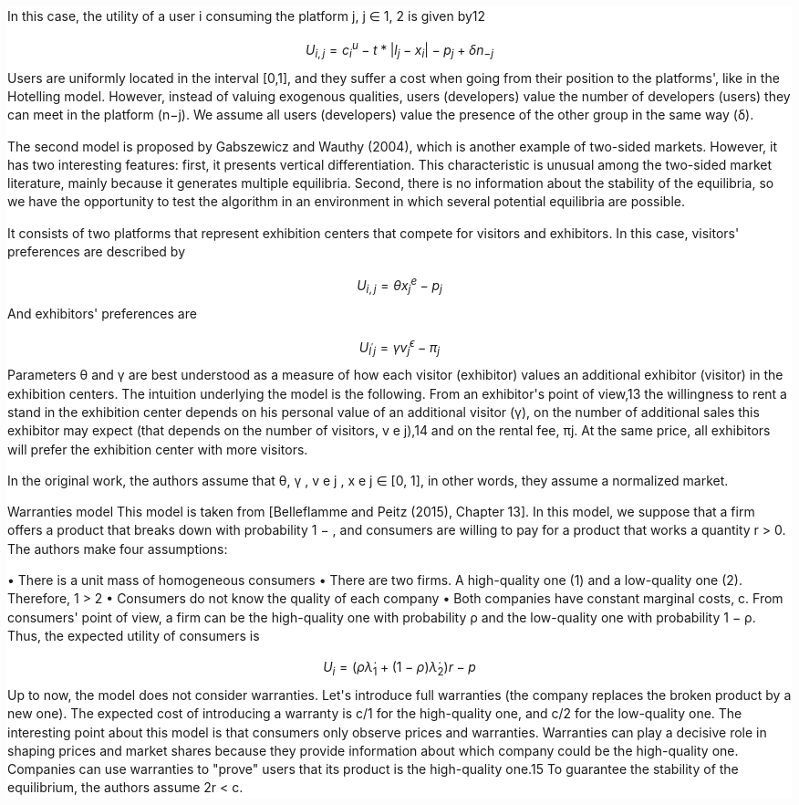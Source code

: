 In this case, the utility of a user i consuming the platform j, j ∈ 1, 2 is given by12

$$U_{i,j}=c_{i}^{u}-t*|l_{j}-x_{i}|-p_{j}+\delta n_{-j}\tag{3}$$
Users are uniformly located in the interval [0,1], and they suffer a cost when going from their position to the platforms', like in the Hotelling model. However, instead of valuing exogenous qualities, users (developers) value the number of developers (users) they can meet in the platform (n−j). We assume all users (developers) value the presence of the other group in the same way (δ).

The second model is proposed by Gabszewicz and Wauthy (2004), which is another example of two-sided markets. However, it has two interesting features: first, it presents vertical differentiation. This characteristic is unusual among the two-sided market literature, mainly because it generates multiple equilibria. Second, there is no information about the stability of the equilibria, so we have the opportunity to test the algorithm in an environment in which several potential equilibria are possible.

It consists of two platforms that represent exhibition centers that compete for visitors and exhibitors. In this case, visitors' preferences are described by

$$U_{i,j}=\theta x_{j}^{e}-p_{j}\tag{4}$$
And exhibitors' preferences are

$$U_{l^{\prime}j}=\gamma v_{j}^{\epsilon}-\pi_{j}\tag{5}$$
Parameters θ and γ are best understood as a measure of how each visitor (exhibitor) values an additional exhibitor (visitor) in the exhibition centers. The intuition underlying the model is the following. From an exhibitor's point of view,13 the willingness to rent a stand in the exhibition center depends on his personal value of an additional visitor (γ), on the number of additional sales this exhibitor may expect (that depends on the number of visitors, v e j),14 and on the rental fee, πj. At the same price, all exhibitors will prefer the exhibition center with more visitors.

In the original work, the authors assume that θ, γ , v e j , x e j ∈ [0, 1], in other words, they assume a normalized market.

Warranties model This model is taken from [Belleflamme and Peitz (2015), Chapter 13]. In this model, we suppose that a firm offers a product that breaks down with probability 1 − , and consumers are willing to pay for a product that works a quantity r > 0. The authors make four assumptions:

  •
There is a unit mass of homogeneous consumers
  •
There are two firms. A high-quality one (1) and a low-quality one (2). Therefore, 
1 > 2
  •
Consumers do not know the quality of each company
  •
Both companies have constant marginal costs, c.
From consumers' point of view, a firm can be the high-quality one with probability ρ and the low-quality one with probability 1 − ρ. Thus, the expected utility of consumers is

$$U_{i}=(\rho\dot{\lambda}_{1}+(1-\rho)\dot{\lambda}_{2})r-p\tag{6}$$
Up to now, the model does not consider warranties. Let's introduce full warranties (the company replaces the broken product by a new one). The expected cost of introducing a warranty is c/1 for the high-quality one, and c/2 for the low-quality one. The interesting point about this model is that consumers only observe prices and warranties. Warranties can play a decisive role in shaping prices and market shares because they provide information about which company could be the high-quality one. Companies can use warranties to "prove" users that its product is the high-quality one.15 To guarantee the stability of the equilibrium, the authors assume 2r < c.
